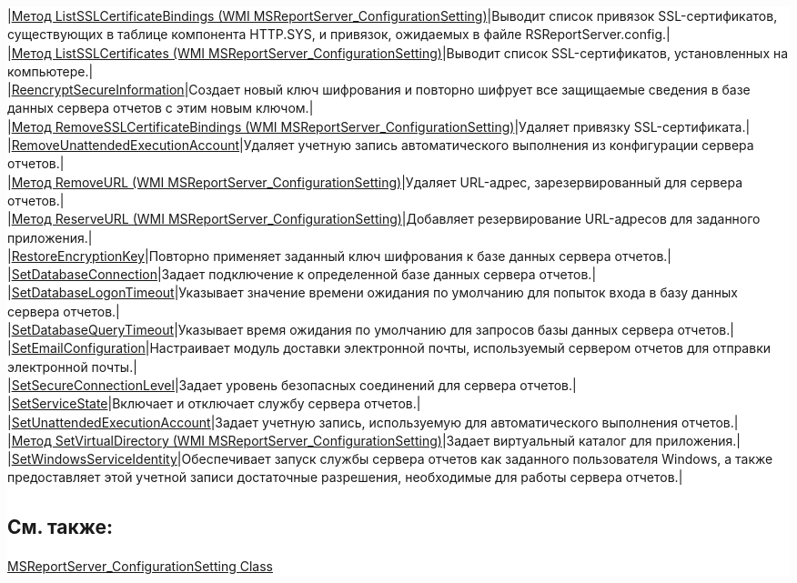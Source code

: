 |[Метод ListSSLCertificateBindings (WMI MSReportServer_ConfigurationSetting)](../../reporting-services/wmi-provider-library-reference/configurationsetting-method-listsslcertificatebindings.md)|Выводит список привязок SSL-сертификатов, существующих в таблице компонента HTTP.SYS, и привязок, ожидаемых в файле RSReportServer.config.|  
|[Метод ListSSLCertificates (WMI MSReportServer_ConfigurationSetting)](../../reporting-services/wmi-provider-library-reference/configurationsetting-method-listsslcertificates.md)|Выводит список SSL-сертификатов, установленных на компьютере.|  
|[ReencryptSecureInformation](../../reporting-services/wmi-provider-library-reference/configurationsetting-method-reencryptsecureinformation.md)|Создает новый ключ шифрования и повторно шифрует все защищаемые сведения в базе данных сервера отчетов с этим новым ключом.|  
|[Метод RemoveSSLCertificateBindings (WMI MSReportServer_ConfigurationSetting)](../../reporting-services/wmi-provider-library-reference/configurationsetting-method-removesslcertificatebinding.md)|Удаляет привязку SSL-сертификата.|  
|[RemoveUnattendedExecutionAccount](../../reporting-services/wmi-provider-library-reference/configurationsetting-method-removeunattendedexecutionaccount.md)|Удаляет учетную запись автоматического выполнения из конфигурации сервера отчетов.|  
|[Метод RemoveURL (WMI MSReportServer_ConfigurationSetting)](../../reporting-services/wmi-provider-library-reference/configurationsetting-method-removeurl.md)|Удаляет URL-адрес, зарезервированный для сервера отчетов.|  
|[Метод ReserveURL (WMI MSReportServer_ConfigurationSetting)](../../reporting-services/wmi-provider-library-reference/configurationsetting-method-reserveurl.md)|Добавляет резервирование URL-адресов для заданного приложения.|  
|[RestoreEncryptionKey](../../reporting-services/wmi-provider-library-reference/configurationsetting-method-restoreencryptionkey.md)|Повторно применяет заданный ключ шифрования к базе данных сервера отчетов.|  
|[SetDatabaseConnection](../../reporting-services/wmi-provider-library-reference/configurationsetting-method-setdatabaseconnection.md)|Задает подключение к определенной базе данных сервера отчетов.|  
|[SetDatabaseLogonTimeout](../../reporting-services/wmi-provider-library-reference/configurationsetting-method-setdatabaselogontimeout.md)|Указывает значение времени ожидания по умолчанию для попыток входа в базу данных сервера отчетов.|  
|[SetDatabaseQueryTimeout](../../reporting-services/wmi-provider-library-reference/configurationsetting-method-setdatabasequerytimeout.md)|Указывает время ожидания по умолчанию для запросов базы данных сервера отчетов.|  
|[SetEmailConfiguration](../../reporting-services/wmi-provider-library-reference/configurationsetting-method-setemailconfiguration.md)|Настраивает модуль доставки электронной почты, используемый сервером отчетов для отправки электронной почты.|  
|[SetSecureConnectionLevel](../../reporting-services/wmi-provider-library-reference/configurationsetting-method-setsecureconnectionlevel.md)|Задает уровень безопасных соединений для сервера отчетов.|  
|[SetServiceState](../../reporting-services/wmi-provider-library-reference/configurationsetting-method-setservicestate.md)|Включает и отключает службу сервера отчетов.|  
|[SetUnattendedExecutionAccount](../../reporting-services/wmi-provider-library-reference/configurationsetting-method-setunattendedexecutionaccount.md)|Задает учетную запись, используемую для автоматического выполнения отчетов.|  
|[Метод SetVirtualDirectory (WMI MSReportServer_ConfigurationSetting)](../../reporting-services/wmi-provider-library-reference/configurationsetting-method-setvirtualdirectory.md)|Задает виртуальный каталог для приложения.|  
|[SetWindowsServiceIdentity](../../reporting-services/wmi-provider-library-reference/configurationsetting-method-setwindowsserviceidentity.md)|Обеспечивает запуск службы сервера отчетов как заданного пользователя Windows, а также предоставляет этой учетной записи достаточные разрешения, необходимые для работы сервера отчетов.|  
  
## <a name="see-also"></a>См. также:  
 [MSReportServer_ConfigurationSetting Class](../../reporting-services/wmi-provider-library-reference/msreportserver-configurationsetting-class.md)  
  
  
